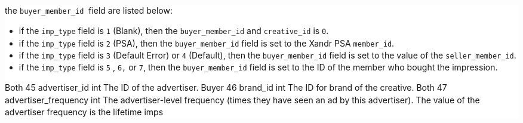 the <code class="ph codeph">buyer_member_id</code>  field are listed
below:
<ul>
<li>if the <code class="ph codeph">imp_type</code> field is <code
class="ph codeph">1</code> (Blank), then the <code
class="ph codeph">buyer_member_id</code> and <code
class="ph codeph">creative_id</code> is <code
class="ph codeph">0</code>.</li>
<li>if the <code class="ph codeph">imp_type</code> field is <code
class="ph codeph">2</code> (PSA), then the <code
class="ph codeph">buyer_member_id</code> field is set to the <span
class="ph">Xandr PSA <code
class="ph codeph">member_id</code>.</li>
<li>if the <code class="ph codeph">imp_type</code> field is <code
class="ph codeph">3</code> (Default Error) or <code
class="ph codeph">4</code> (Default), then the <code
class="ph codeph">buyer_member_id</code> field is set to the value of
the <code class="ph codeph">seller_member_id</code>.</li>
<li>if the <code class="ph codeph">imp_type</code> field is <code
class="ph codeph">5</code> , <code class="ph codeph">6,</code> or <code
class="ph codeph">7</code>, then the <code
class="ph codeph">buyer_member_id</code> field is set to the ID of the
member who bought the impression.</li>
</ul></td>
<td class="entry colsep-1 rowsep-1"
headers="ID-00002051__columns_standard_feed__entry__5">Both</td>
</tr>
<tr class="odd row">
<td class="entry colsep-1 rowsep-1"
headers="ID-00002051__columns_standard_feed__entry__1">45</td>
<td class="entry colsep-1 rowsep-1"
headers="ID-00002051__columns_standard_feed__entry__2">advertiser_id</td>
<td class="entry colsep-1 rowsep-1"
headers="ID-00002051__columns_standard_feed__entry__3">int</td>
<td class="entry colsep-1 rowsep-1"
headers="ID-00002051__columns_standard_feed__entry__4">The ID of the
advertiser.</td>
<td class="entry colsep-1 rowsep-1"
headers="ID-00002051__columns_standard_feed__entry__5">Buyer</td>
</tr>
<tr class="even row">
<td class="entry colsep-1 rowsep-1"
headers="ID-00002051__columns_standard_feed__entry__1">46</td>
<td class="entry colsep-1 rowsep-1"
headers="ID-00002051__columns_standard_feed__entry__2">brand_id</td>
<td class="entry colsep-1 rowsep-1"
headers="ID-00002051__columns_standard_feed__entry__3">int</td>
<td class="entry colsep-1 rowsep-1"
headers="ID-00002051__columns_standard_feed__entry__4">The ID for brand
of the creative.</td>
<td class="entry colsep-1 rowsep-1"
headers="ID-00002051__columns_standard_feed__entry__5">Both</td>
</tr>
<tr class="odd row">
<td class="entry colsep-1 rowsep-1"
headers="ID-00002051__columns_standard_feed__entry__1">47</td>
<td class="entry colsep-1 rowsep-1"
headers="ID-00002051__columns_standard_feed__entry__2">advertiser_frequency</td>
<td class="entry colsep-1 rowsep-1"
headers="ID-00002051__columns_standard_feed__entry__3">int</td>
<td class="entry colsep-1 rowsep-1"
headers="ID-00002051__columns_standard_feed__entry__4">The
advertiser-level frequency (times they have seen an ad by this
advertiser). The value of the advertiser frequency is the lifetime imps